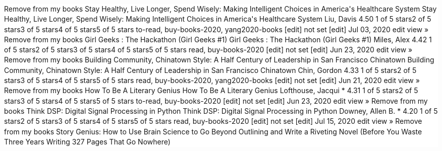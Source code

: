 Remove from my books
Stay Healthy, Live Longer, Spend Wisely: Making Intelligent Choices in America's Healthcare System
Stay Healthy, Live Longer, Spend Wisely: Making Intelligent Choices in America's Healthcare System
Liu, Davis
4.50
1 of 5 stars2 of 5 stars3 of 5 stars4 of 5 stars5 of 5 stars
to-read, buy-books-2020, yang2020-books
[edit]
not set [edit]
Jul 03, 2020
edit
view »
Remove from my books
Girl Geeks : The Hackathon (Girl Geeks #1)
Girl Geeks : The Hackathon (Girl Geeks #1)
Miles, Alex
4.42
1 of 5 stars2 of 5 stars3 of 5 stars4 of 5 stars5 of 5 stars
read, buy-books-2020
[edit]
not set [edit]
Jun 23, 2020
edit
view »
Remove from my books
Building Community, Chinatown Style: A Half Century of Leadership in San Francisco Chinatown
Building Community, Chinatown Style: A Half Century of Leadership in San Francisco Chinatown
Chin, Gordon
4.33
1 of 5 stars2 of 5 stars3 of 5 stars4 of 5 stars5 of 5 stars
read, buy-books-2020, yang2020-books
[edit]
not set [edit]
Jun 21, 2020
edit
view »
Remove from my books
How To Be A Literary Genius
How To Be A Literary Genius
Lofthouse, Jacqui *
4.31
1 of 5 stars2 of 5 stars3 of 5 stars4 of 5 stars5 of 5 stars
to-read, buy-books-2020
[edit]
not set [edit]
Jun 23, 2020
edit
view »
Remove from my books
Think DSP: Digital Signal Processing in Python
Think DSP: Digital Signal Processing in Python
Downey, Allen B. *
4.20
1 of 5 stars2 of 5 stars3 of 5 stars4 of 5 stars5 of 5 stars
read, buy-books-2020
[edit]
not set [edit]
Jul 15, 2020
edit
view »
Remove from my books
Story Genius: How to Use Brain Science to Go Beyond Outlining and Write a Riveting Novel (Before You Waste Three Years Writing 327 Pages That Go Nowhere)